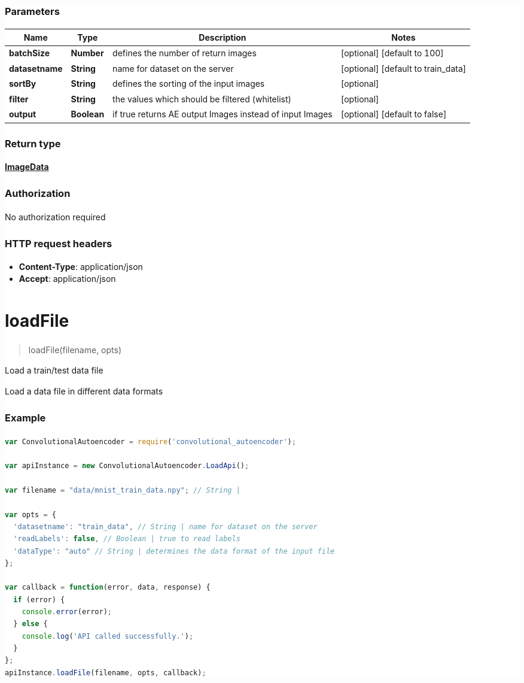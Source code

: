### Parameters

Name | Type | Description  | Notes
------------- | ------------- | ------------- | -------------
 **batchSize** | **Number**| defines the number of return images | [optional] [default to 100]
 **datasetname** | **String**| name for dataset on the server | [optional] [default to train_data]
 **sortBy** | **String**| defines the sorting of the input images | [optional] 
 **filter** | **String**| the values which should be filtered (whitelist) | [optional] 
 **output** | **Boolean**| if true returns AE output Images instead of input Images | [optional] [default to false]

### Return type

[**ImageData**](ImageData.md)

### Authorization

No authorization required

### HTTP request headers

 - **Content-Type**: application/json
 - **Accept**: application/json

<a name="loadFile"></a>
# **loadFile**
> loadFile(filename, opts)

Load a train/test data file

Load a data file in different data formats

### Example
```javascript
var ConvolutionalAutoencoder = require('convolutional_autoencoder');

var apiInstance = new ConvolutionalAutoencoder.LoadApi();

var filename = "data/mnist_train_data.npy"; // String | 

var opts = { 
  'datasetname': "train_data", // String | name for dataset on the server
  'readLabels': false, // Boolean | true to read labels
  'dataType': "auto" // String | determines the data format of the input file
};

var callback = function(error, data, response) {
  if (error) {
    console.error(error);
  } else {
    console.log('API called successfully.');
  }
};
apiInstance.loadFile(filename, opts, callback);
```
